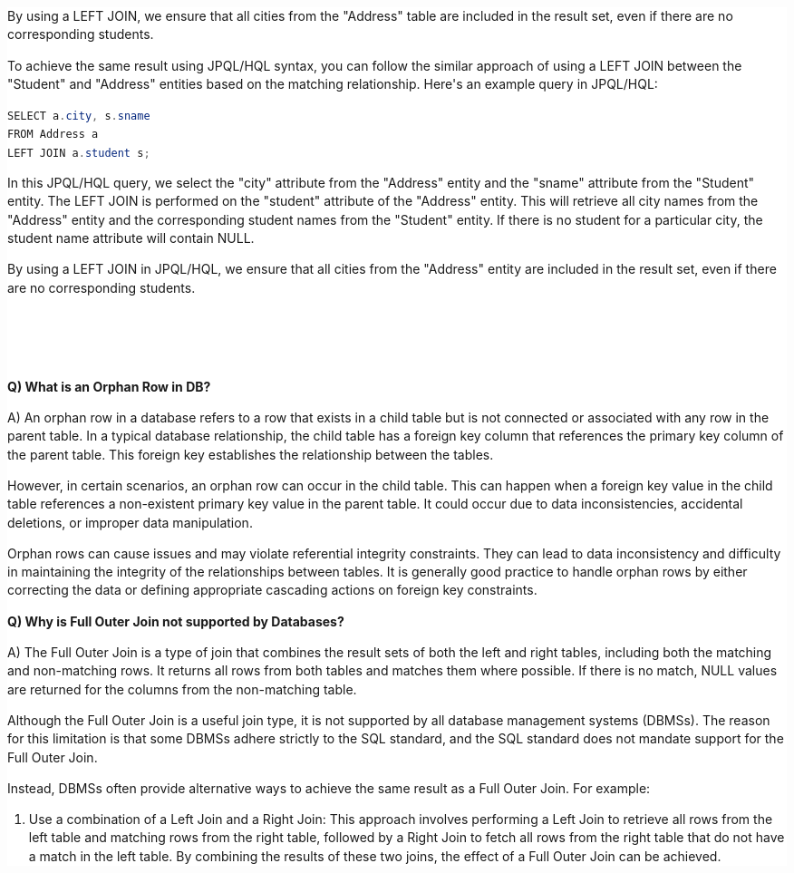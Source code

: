By using a LEFT JOIN, we ensure that all cities from the "Address" table are included in the result set, even if there are no corresponding students.

To achieve the same result using JPQL/HQL syntax, you can follow the similar approach of using a LEFT JOIN between the "Student" and "Address" entities based on the matching relationship. Here's an example query in JPQL/HQL:

```java
SELECT a.city, s.sname
FROM Address a
LEFT JOIN a.student s;
```

In this JPQL/HQL query, we select the "city" attribute from the "Address" entity and the "sname" attribute from the "Student" entity. The LEFT JOIN is performed on the "student" attribute of the "Address" entity. This will retrieve all city names from the "Address" entity and the corresponding student names from the "Student" entity. If there is no student for a particular city, the student name attribute will contain NULL.

By using a LEFT JOIN in JPQL/HQL, we ensure that all cities from the "Address" entity are included in the result set, even if there are no corresponding students.


<br/>
<br/>
<br/>

**Q) What is an Orphan Row in DB?**

A) An orphan row in a database refers to a row that exists in a child table but is not connected or associated with any row in the parent table. In a typical database relationship, the child table has a foreign key column that references the primary key column of the parent table. This foreign key establishes the relationship between the tables.

However, in certain scenarios, an orphan row can occur in the child table. This can happen when a foreign key value in the child table references a non-existent primary key value in the parent table. It could occur due to data inconsistencies, accidental deletions, or improper data manipulation.

Orphan rows can cause issues and may violate referential integrity constraints. They can lead to data inconsistency and difficulty in maintaining the integrity of the relationships between tables. It is generally good practice to handle orphan rows by either correcting the data or defining appropriate cascading actions on foreign key constraints.

**Q) Why is Full Outer Join not supported by Databases?**

A) The Full Outer Join is a type of join that combines the result sets of both the left and right tables, including both the matching and non-matching rows. It returns all rows from both tables and matches them where possible. If there is no match, NULL values are returned for the columns from the non-matching table.

Although the Full Outer Join is a useful join type, it is not supported by all database management systems (DBMSs). The reason for this limitation is that some DBMSs adhere strictly to the SQL standard, and the SQL standard does not mandate support for the Full Outer Join.

Instead, DBMSs often provide alternative ways to achieve the same result as a Full Outer Join. For example:

1. Use a combination of a Left Join and a Right Join: This approach involves performing a Left Join to retrieve all rows from the left table and matching rows from the right table, followed by a Right Join to fetch all rows from the right table that do not have a match in the left table. By combining the results of these two joins, the effect of a Full Outer Join can be achieved.
